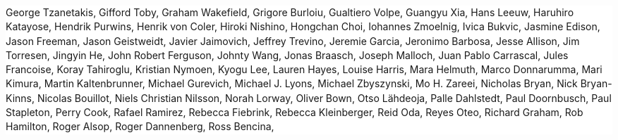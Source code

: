 George Tzanetakis,
Gifford Toby,
Graham Wakefield,
Grigore Burloiu,
Gualtiero Volpe,
Guangyu Xia,
Hans Leeuw,
Haruhiro Katayose,
Hendrik Purwins,
Henrik von Coler,
Hiroki Nishino,
Hongchan Choi,
Iohannes Zmoelnig,
Ivica Bukvic,
Jasmine Edison,
Jason Freeman,
Jason Geistweidt,
Javier Jaimovich,
Jeffrey Trevino,
Jeremie Garcia,
Jeronimo Barbosa,
Jesse Allison,
Jim Torresen,
Jingyin He,
John Robert Ferguson,
Johnty Wang,
Jonas Braasch,
Joseph Malloch,
Juan Pablo Carrascal,
Jules Francoise,
Koray Tahiroglu,
Kristian Nymoen,
Kyogu Lee,
Lauren Hayes,
Louise Harris,
Mara Helmuth,
Marco Donnarumma,
Mari Kimura,
Martin Kaltenbrunner,
Michael Gurevich,
Michael J. Lyons,
Michael Zbyszynski,
Mo H. Zareei,
Nicholas Bryan,
Nick Bryan-Kinns,
Nicolas Bouillot,
Niels Christian Nilsson,
Norah Lorway,
Oliver Bown,
Otso Lähdeoja,
Palle Dahlstedt,
Paul Doornbusch,
Paul Stapleton,
Perry Cook,
Rafael Ramirez,
Rebecca Fiebrink,
Rebecca Kleinberger,
Reid Oda,
Reyes Oteo,
Richard Graham,
Rob Hamilton,
Roger Alsop,
Roger Dannenberg,
Ross Bencina,